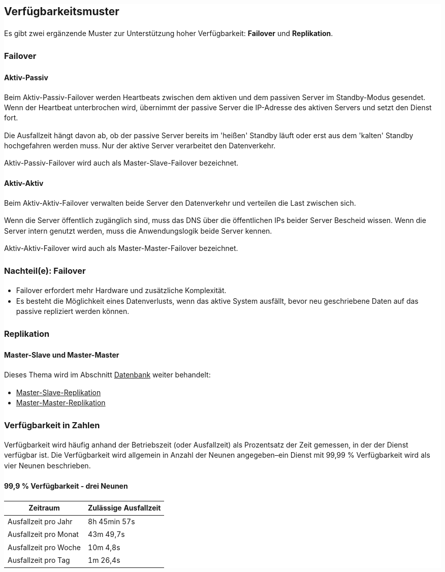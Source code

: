 ## Verfügbarkeitsmuster

Es gibt zwei ergänzende Muster zur Unterstützung hoher Verfügbarkeit: **Failover** und **Replikation**.

### Failover

#### Aktiv-Passiv

Beim Aktiv-Passiv-Failover werden Heartbeats zwischen dem aktiven und dem passiven Server im Standby-Modus gesendet. Wenn der Heartbeat unterbrochen wird, übernimmt der passive Server die IP-Adresse des aktiven Servers und setzt den Dienst fort.

Die Ausfallzeit hängt davon ab, ob der passive Server bereits im 'heißen' Standby läuft oder erst aus dem 'kalten' Standby hochgefahren werden muss. Nur der aktive Server verarbeitet den Datenverkehr.

Aktiv-Passiv-Failover wird auch als Master-Slave-Failover bezeichnet.

#### Aktiv-Aktiv

Beim Aktiv-Aktiv-Failover verwalten beide Server den Datenverkehr und verteilen die Last zwischen sich.

Wenn die Server öffentlich zugänglich sind, muss das DNS über die öffentlichen IPs beider Server Bescheid wissen. Wenn die Server intern genutzt werden, muss die Anwendungslogik beide Server kennen.

Aktiv-Aktiv-Failover wird auch als Master-Master-Failover bezeichnet.

### Nachteil(e): Failover

* Failover erfordert mehr Hardware und zusätzliche Komplexität.
* Es besteht die Möglichkeit eines Datenverlusts, wenn das aktive System ausfällt, bevor neu geschriebene Daten auf das passive repliziert werden können.

### Replikation

#### Master-Slave und Master-Master

Dieses Thema wird im Abschnitt [Datenbank](#database) weiter behandelt:

* [Master-Slave-Replikation](#master-slave-replication)
* [Master-Master-Replikation](#master-master-replication)

### Verfügbarkeit in Zahlen

Verfügbarkeit wird häufig anhand der Betriebszeit (oder Ausfallzeit) als Prozentsatz der Zeit gemessen, in der der Dienst verfügbar ist. Die Verfügbarkeit wird allgemein in Anzahl der Neunen angegeben–ein Dienst mit 99,99 % Verfügbarkeit wird als vier Neunen beschrieben.

#### 99,9 % Verfügbarkeit - drei Neunen

| Zeitraum            | Zulässige Ausfallzeit|
|---------------------|----------------------|
| Ausfallzeit pro Jahr| 8h 45min 57s         |
| Ausfallzeit pro Monat| 43m 49,7s           |
| Ausfallzeit pro Woche| 10m 4,8s            |
| Ausfallzeit pro Tag | 1m 26,4s             |
